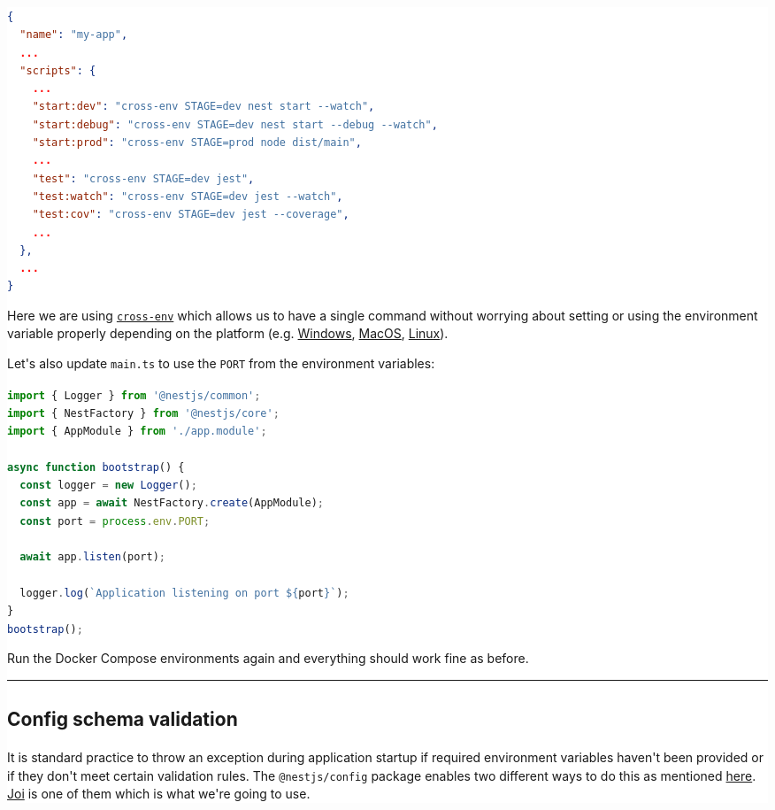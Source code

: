 ```json
{
  "name": "my-app",
  ...
  "scripts": {
    ...
    "start:dev": "cross-env STAGE=dev nest start --watch",
    "start:debug": "cross-env STAGE=dev nest start --debug --watch",
    "start:prod": "cross-env STAGE=prod node dist/main",
    ...
    "test": "cross-env STAGE=dev jest",
    "test:watch": "cross-env STAGE=dev jest --watch",
    "test:cov": "cross-env STAGE=dev jest --coverage",
    ...
  },
  ...
}
```

Here we are using [`cross-env`](https://github.com/kentcdodds/cross-env) which allows us to have a single command without worrying about setting or using the environment variable properly depending on the platform (e.g. [Windows](https://en.wikipedia.org/wiki/Microsoft_Windows), [MacOS](https://en.wikipedia.org/wiki/MacOS), [Linux](https://en.wikipedia.org/wiki/Linux)).

Let's also update `main.ts` to use the `PORT` from the environment variables:

```ts
import { Logger } from '@nestjs/common';
import { NestFactory } from '@nestjs/core';
import { AppModule } from './app.module';

async function bootstrap() {
  const logger = new Logger();
  const app = await NestFactory.create(AppModule);
  const port = process.env.PORT;

  await app.listen(port);

  logger.log(`Application listening on port ${port}`);
}
bootstrap();
```

Run the Docker Compose environments again and everything should work fine as before.

---

## Config schema validation

It is standard practice to throw an exception during application startup if required environment variables haven't been provided or if they don't meet certain validation rules. The `@nestjs/config` package enables two different ways to do this as mentioned [here](https://docs.nestjs.com/techniques/configuration#schema-validation). [Joi](https://github.com/sideway/joi) is one of them which is what we're going to use.
